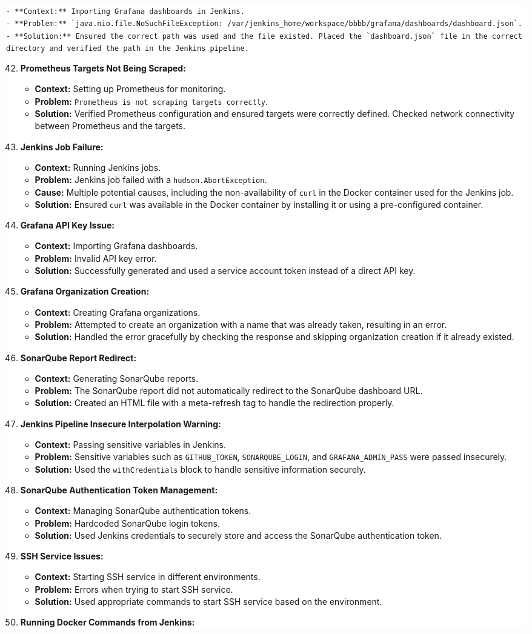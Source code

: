     - **Context:** Importing Grafana dashboards in Jenkins.
    - **Problem:** `java.nio.file.NoSuchFileException: /var/jenkins_home/workspace/bbbb/grafana/dashboards/dashboard.json`.
    - **Solution:** Ensured the correct path was used and the file existed. Placed the `dashboard.json` file in the correct directory and verified the path in the Jenkins pipeline.
42. **Prometheus Targets Not Being Scraped:**

    - **Context:** Setting up Prometheus for monitoring.
    - **Problem:** `Prometheus is not scraping targets correctly`.
    - **Solution:** Verified Prometheus configuration and ensured targets were correctly defined. Checked network connectivity between Prometheus and the targets.
43. **Jenkins Job Failure:**

    - **Context:** Running Jenkins jobs.
    - **Problem:** Jenkins job failed with a `hudson.AbortException`.
    - **Cause:** Multiple potential causes, including the non-availability of `curl` in the Docker container used for the Jenkins job.
    - **Solution:** Ensured `curl` was available in the Docker container by installing it or using a pre-configured container.
44. **Grafana API Key Issue:**

    - **Context:** Importing Grafana dashboards.
    - **Problem:** Invalid API key error.
    - **Solution:** Successfully generated and used a service account token instead of a direct API key.
45. **Grafana Organization Creation:**

    - **Context:** Creating Grafana organizations.
    - **Problem:** Attempted to create an organization with a name that was already taken, resulting in an error.
    - **Solution:** Handled the error gracefully by checking the response and skipping organization creation if it already existed.
46. **SonarQube Report Redirect:**

    - **Context:** Generating SonarQube reports.
    - **Problem:** The SonarQube report did not automatically redirect to the SonarQube dashboard URL.
    - **Solution:** Created an HTML file with a meta-refresh tag to handle the redirection properly.
47. **Jenkins Pipeline Insecure Interpolation Warning:**

    - **Context:** Passing sensitive variables in Jenkins.
    - **Problem:** Sensitive variables such as `GITHUB_TOKEN`, `SONARQUBE_LOGIN`, and `GRAFANA_ADMIN_PASS` were passed insecurely.
    - **Solution:** Used the `withCredentials` block to handle sensitive information securely.
48. **SonarQube Authentication Token Management:**

    - **Context:** Managing SonarQube authentication tokens.
    - **Problem:** Hardcoded SonarQube login tokens.
    - **Solution:** Used Jenkins credentials to securely store and access the SonarQube authentication token.
49. **SSH Service Issues:**

    - **Context:** Starting SSH service in different environments.
    - **Problem:** Errors when trying to start SSH service.
    - **Solution:** Used appropriate commands to start SSH service based on the environment.
50. **Running Docker Commands from Jenkins:**
